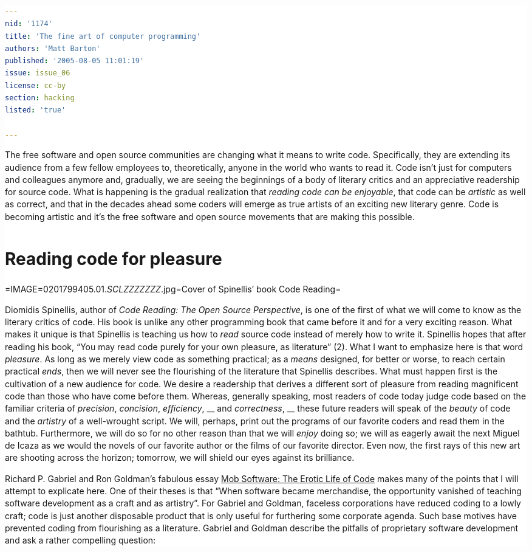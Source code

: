 ```yaml
---
nid: '1174'
title: 'The fine art of computer programming'
authors: 'Matt Barton'
published: '2005-08-05 11:01:19'
issue: issue_06
license: cc-by
section: hacking
listed: 'true'

---
```

The free software and open source communities are changing what it means to write code. Specifically, they are extending its audience from a few fellow employees to, theoretically, anyone in the world who wants to read it. Code isn’t just for computers and colleagues anymore and, gradually, we are seeing the beginnings of a body of literary critics and an appreciative readership for source code. What is happening is the gradual realization that _reading code can be enjoyable_, that code can be _artistic_ as well as correct, and that in the decades ahead some coders will emerge as true artists of an exciting new literary genre. Code is becoming artistic and it’s the free software and open source movements that are making this possible.


# Reading code for pleasure


=IMAGE=0201799405.01._SCLZZZZZZZ_.jpg=Cover of Spinellis’ book Code Reading=

Diomidis Spinellis, author of _Code Reading: The Open Source Perspective_, is one of the first of what we will come to know as the literary critics of code. His book is unlike any other programming book that came before it and for a very exciting reason. What makes it unique is that Spinellis is teaching us how to _read_ source code instead of merely how to write it. Spinellis hopes that after reading his book, “You may read code purely for your own pleasure, as literature” (2). What I want to emphasize here is that word _pleasure_. As long as we merely view code as something practical; as a _means_ designed, for better or worse, to reach certain practical _ends_, then we will never see the flourishing of the literature that Spinellis describes. What must happen first is the cultivation of a new audience for code. We desire a readership that derives a different sort of pleasure from reading magnificent code than those who have come before them. Whereas, generally speaking, most readers of code today judge code based on the familiar criteria of _precision_, _concision_, _efficiency_, __ and _correctness_, __ these future readers will speak of the _beauty_ of code and the _artistry_ of a well-wrought script. We will, perhaps, print out the programs of our favorite coders and read them in the bathtub. Furthermore, we will do so for no other reason than that we will _enjoy_ doing so; we will as eagerly await the next Miguel de Icaza as we would the novels of our favorite author or the films of our favorite director. Even now, the first rays of this new art are shooting across the horizon; tomorrow, we will shield our eyes against its brilliance.

Richard P. Gabriel and Ron Goldman’s fabulous essay [Mob Software: The Erotic Life of Code](http://www.dreamsongs.com/MobSoftware.html) makes many of the points that I will attempt to explicate here. One of their theses is that “When software became merchandise, the opportunity vanished of teaching software development as a craft and as artistry”. For Gabriel and Goldman, faceless corporations have reduced coding to a lowly craft; code is just another disposable product that is only useful for furthering some corporate agenda. Such base motives have prevented coding from flourishing as a literature. Gabriel and Goldman describe the pitfalls of proprietary software development and ask a rather compelling question:
